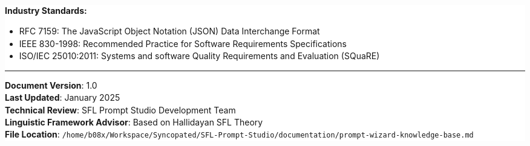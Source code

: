 **Industry Standards:**

- RFC 7159: The JavaScript Object Notation (JSON) Data Interchange Format
- IEEE 830-1998: Recommended Practice for Software Requirements Specifications
- ISO/IEC 25010:2011: Systems and software Quality Requirements and Evaluation (SQuaRE)

---

**Document Version**: 1.0  
**Last Updated**: January 2025  
**Technical Review**: SFL Prompt Studio Development Team  
**Linguistic Framework Advisor**: Based on Hallidayan SFL Theory  
**File Location**: `/home/b08x/Workspace/Syncopated/SFL-Prompt-Studio/documentation/prompt-wizard-knowledge-base.md`
